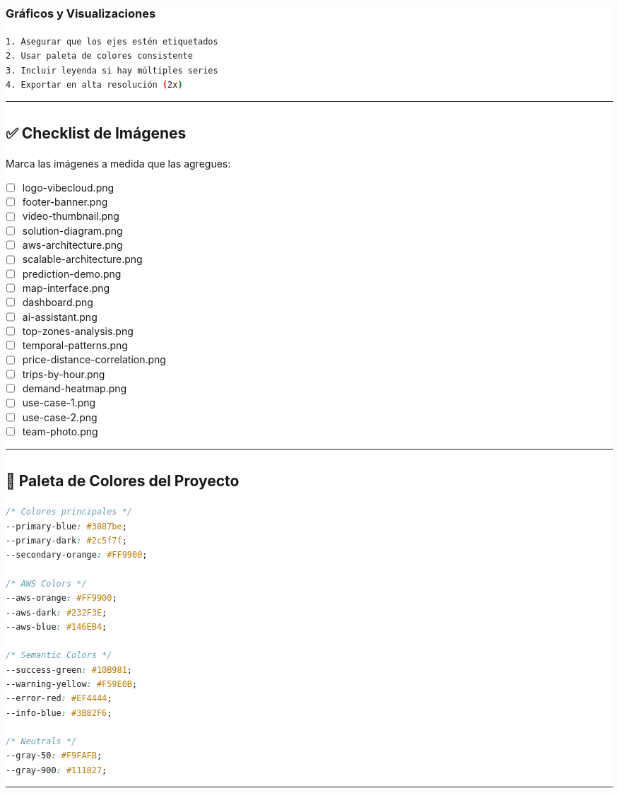 ### Gráficos y Visualizaciones
```bash
1. Asegurar que los ejes estén etiquetados
2. Usar paleta de colores consistente
3. Incluir leyenda si hay múltiples series
4. Exportar en alta resolución (2x)
```

---

## ✅ Checklist de Imágenes

Marca las imágenes a medida que las agregues:

- [ ] logo-vibecloud.png
- [ ] footer-banner.png
- [ ] video-thumbnail.png
- [ ] solution-diagram.png
- [ ] aws-architecture.png
- [ ] scalable-architecture.png
- [ ] prediction-demo.png
- [ ] map-interface.png
- [ ] dashboard.png
- [ ] ai-assistant.png
- [ ] top-zones-analysis.png
- [ ] temporal-patterns.png
- [ ] price-distance-correlation.png
- [ ] trips-by-hour.png
- [ ] demand-heatmap.png
- [ ] use-case-1.png
- [ ] use-case-2.png
- [ ] team-photo.png

---

## 🎨 Paleta de Colores del Proyecto

```css
/* Colores principales */
--primary-blue: #3887be;
--primary-dark: #2c5f7f;
--secondary-orange: #FF9900;

/* AWS Colors */
--aws-orange: #FF9900;
--aws-dark: #232F3E;
--aws-blue: #146EB4;

/* Semantic Colors */
--success-green: #10B981;
--warning-yellow: #F59E0B;
--error-red: #EF4444;
--info-blue: #3B82F6;

/* Neutrals */
--gray-50: #F9FAFB;
--gray-900: #111827;
```

---